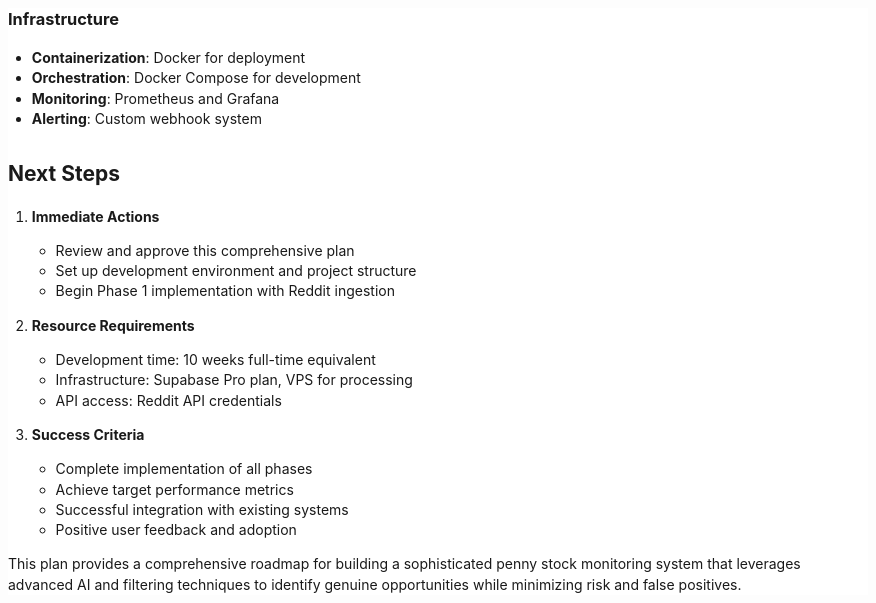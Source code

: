 ### Infrastructure
- **Containerization**: Docker for deployment
- **Orchestration**: Docker Compose for development
- **Monitoring**: Prometheus and Grafana
- **Alerting**: Custom webhook system

## Next Steps

1. **Immediate Actions**
   - Review and approve this comprehensive plan
   - Set up development environment and project structure
   - Begin Phase 1 implementation with Reddit ingestion

2. **Resource Requirements**
   - Development time: 10 weeks full-time equivalent
   - Infrastructure: Supabase Pro plan, VPS for processing
   - API access: Reddit API credentials

3. **Success Criteria**
   - Complete implementation of all phases
   - Achieve target performance metrics
   - Successful integration with existing systems
   - Positive user feedback and adoption

This plan provides a comprehensive roadmap for building a sophisticated penny stock monitoring system that leverages advanced AI and filtering techniques to identify genuine opportunities while minimizing risk and false positives.